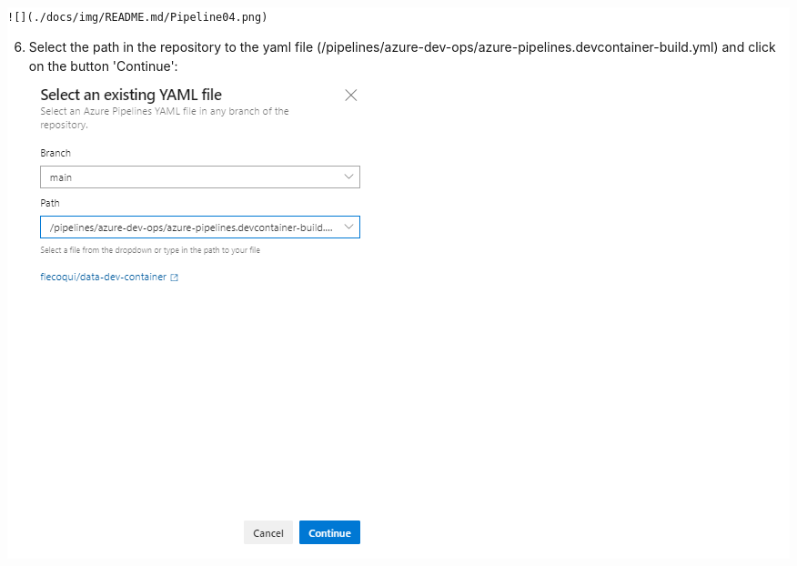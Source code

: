     ![](./docs/img/README.md/Pipeline04.png)

6.  Select the path in the repository to the yaml file (/pipelines/azure-dev-ops/azure-pipelines.devcontainer-build.yml) and click on the button 'Continue':\
    ![](./docs/img/README.md/PipelineBuildBranch.png)
